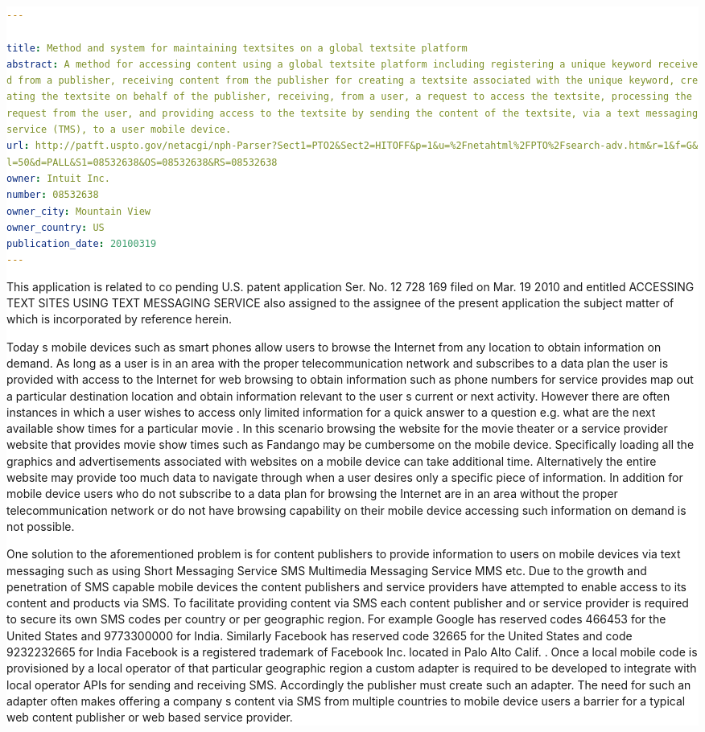```yaml
---

title: Method and system for maintaining textsites on a global textsite platform
abstract: A method for accessing content using a global textsite platform including registering a unique keyword received from a publisher, receiving content from the publisher for creating a textsite associated with the unique keyword, creating the textsite on behalf of the publisher, receiving, from a user, a request to access the textsite, processing the request from the user, and providing access to the textsite by sending the content of the textsite, via a text messaging service (TMS), to a user mobile device.
url: http://patft.uspto.gov/netacgi/nph-Parser?Sect1=PTO2&Sect2=HITOFF&p=1&u=%2Fnetahtml%2FPTO%2Fsearch-adv.htm&r=1&f=G&l=50&d=PALL&S1=08532638&OS=08532638&RS=08532638
owner: Intuit Inc.
number: 08532638
owner_city: Mountain View
owner_country: US
publication_date: 20100319
---
```

This application is related to co pending U.S. patent application Ser. No. 12 728 169 filed on Mar. 19 2010 and entitled ACCESSING TEXT SITES USING TEXT MESSAGING SERVICE also assigned to the assignee of the present application the subject matter of which is incorporated by reference herein.

Today s mobile devices such as smart phones allow users to browse the Internet from any location to obtain information on demand. As long as a user is in an area with the proper telecommunication network and subscribes to a data plan the user is provided with access to the Internet for web browsing to obtain information such as phone numbers for service provides map out a particular destination location and obtain information relevant to the user s current or next activity. However there are often instances in which a user wishes to access only limited information for a quick answer to a question e.g. what are the next available show times for a particular movie . In this scenario browsing the website for the movie theater or a service provider website that provides movie show times such as Fandango may be cumbersome on the mobile device. Specifically loading all the graphics and advertisements associated with websites on a mobile device can take additional time. Alternatively the entire website may provide too much data to navigate through when a user desires only a specific piece of information. In addition for mobile device users who do not subscribe to a data plan for browsing the Internet are in an area without the proper telecommunication network or do not have browsing capability on their mobile device accessing such information on demand is not possible.

One solution to the aforementioned problem is for content publishers to provide information to users on mobile devices via text messaging such as using Short Messaging Service SMS Multimedia Messaging Service MMS etc. Due to the growth and penetration of SMS capable mobile devices the content publishers and service providers have attempted to enable access to its content and products via SMS. To facilitate providing content via SMS each content publisher and or service provider is required to secure its own SMS codes per country or per geographic region. For example Google has reserved codes 466453 for the United States and 9773300000 for India. Similarly Facebook has reserved code 32665 for the United States and code 9232232665 for India Facebook is a registered trademark of Facebook Inc. located in Palo Alto Calif. . Once a local mobile code is provisioned by a local operator of that particular geographic region a custom adapter is required to be developed to integrate with local operator APIs for sending and receiving SMS. Accordingly the publisher must create such an adapter. The need for such an adapter often makes offering a company s content via SMS from multiple countries to mobile device users a barrier for a typical web content publisher or web based service provider.
